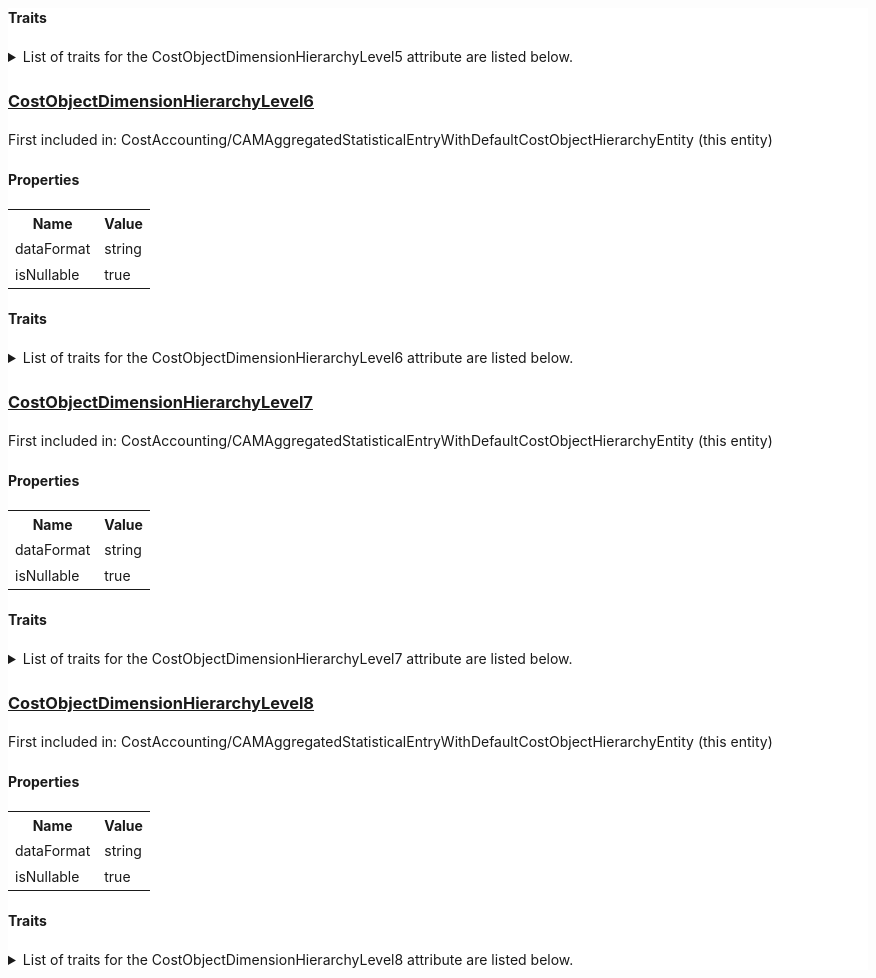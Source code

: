 #### Traits

<details><summary>List of traits for the CostObjectDimensionHierarchyLevel5 attribute are listed below.</summary></details>

### <a href=#CostObjectDimensionHierarchyLevel6 name="CostObjectDimensionHierarchyLevel6">CostObjectDimensionHierarchyLevel6</a>

First included in: CostAccounting/CAMAggregatedStatisticalEntryWithDefaultCostObjectHierarchyEntity (this entity)  

#### Properties

<table><tr><th>Name</th><th>Value</th></tr><tr><td>dataFormat</td><td>string</td></tr><tr><td>isNullable</td><td>true</td></tr></table>

#### Traits

<details><summary>List of traits for the CostObjectDimensionHierarchyLevel6 attribute are listed below.</summary></details>

### <a href=#CostObjectDimensionHierarchyLevel7 name="CostObjectDimensionHierarchyLevel7">CostObjectDimensionHierarchyLevel7</a>

First included in: CostAccounting/CAMAggregatedStatisticalEntryWithDefaultCostObjectHierarchyEntity (this entity)  

#### Properties

<table><tr><th>Name</th><th>Value</th></tr><tr><td>dataFormat</td><td>string</td></tr><tr><td>isNullable</td><td>true</td></tr></table>

#### Traits

<details><summary>List of traits for the CostObjectDimensionHierarchyLevel7 attribute are listed below.</summary></details>

### <a href=#CostObjectDimensionHierarchyLevel8 name="CostObjectDimensionHierarchyLevel8">CostObjectDimensionHierarchyLevel8</a>

First included in: CostAccounting/CAMAggregatedStatisticalEntryWithDefaultCostObjectHierarchyEntity (this entity)  

#### Properties

<table><tr><th>Name</th><th>Value</th></tr><tr><td>dataFormat</td><td>string</td></tr><tr><td>isNullable</td><td>true</td></tr></table>

#### Traits

<details><summary>List of traits for the CostObjectDimensionHierarchyLevel8 attribute are listed below.</summary></details>
